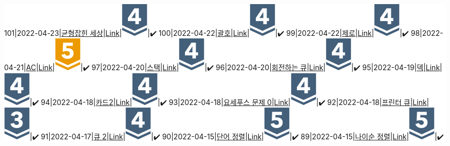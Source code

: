 101|2022-04-23|[균형잡힌 세상](https://www.acmicpc.net/problem/4949)|[Link](https://github.com/woodywarhol9/algorithm-practice/blob/6fb2280f9f166db0afb9a57992933726fd4daaeb/baekjoon/solved/data_structure/s4_4949.py)|![티어](/auto-readme/src/7.svg)|✔️
100|2022-04-22|[괄호](https://www.acmicpc.net/problem/9012)|[Link](https://github.com/woodywarhol9/algorithm-practice/blob/6fb2280f9f166db0afb9a57992933726fd4daaeb/baekjoon/solved/data_structure/s4_9012.py)|![티어](/auto-readme/src/7.svg)|✔️
99|2022-04-22|[제로](https://www.acmicpc.net/problem/10773)|[Link](https://github.com/woodywarhol9/algorithm-practice/blob/6fb2280f9f166db0afb9a57992933726fd4daaeb/baekjoon/solved/data_structure/s4_10773.py)|![티어](/auto-readme/src/7.svg)|✔️
98|2022-04-21|[AC](https://www.acmicpc.net/problem/5430)|[Link](https://github.com/woodywarhol9/algorithm-practice/blob/6fb2280f9f166db0afb9a57992933726fd4daaeb/baekjoon/solved/data_structure/g5_5430.py)|![티어](/auto-readme/src/11.svg)|✔️
97|2022-04-20|[스택](https://www.acmicpc.net/problem/10828)|[Link](https://github.com/woodywarhol9/algorithm-practice/blob/6fb2280f9f166db0afb9a57992933726fd4daaeb/baekjoon/solved/data_structure/s4_10828.py)|![티어](/auto-readme/src/7.svg)|✔️
96|2022-04-20|[회전하는 큐](https://www.acmicpc.net/problem/1021)|[Link](https://github.com/woodywarhol9/algorithm-practice/blob/6fb2280f9f166db0afb9a57992933726fd4daaeb/baekjoon/solved/data_structure/s4_1021.py)|![티어](/auto-readme/src/7.svg)|✔️
95|2022-04-19|[덱](https://www.acmicpc.net/problem/10866)|[Link](https://github.com/woodywarhol9/algorithm-practice/blob/6fb2280f9f166db0afb9a57992933726fd4daaeb/baekjoon/solved/data_structure/s4_10866.py)|![티어](/auto-readme/src/7.svg)|✔️
94|2022-04-18|[카드2](https://www.acmicpc.net/problem/2164)|[Link](https://github.com/woodywarhol9/algorithm-practice/blob/6fb2280f9f166db0afb9a57992933726fd4daaeb/baekjoon/solved/data_structure/s4_2164.py)|![티어](/auto-readme/src/7.svg)|✔️
93|2022-04-18|[요세푸스 문제 0](https://www.acmicpc.net/problem/11866)|[Link](https://github.com/woodywarhol9/algorithm-practice/blob/6fb2280f9f166db0afb9a57992933726fd4daaeb/baekjoon/solved/data_structure/s4_11866.py)|![티어](/auto-readme/src/7.svg)|✔️
92|2022-04-18|[프린터 큐](https://www.acmicpc.net/problem/1966)|[Link](https://github.com/woodywarhol9/algorithm-practice/blob/6fb2280f9f166db0afb9a57992933726fd4daaeb/baekjoon/solved/data_structure/s3_1966.py)|![티어](/auto-readme/src/8.svg)|✔️
91|2022-04-17|[큐 2](https://www.acmicpc.net/problem/18258)|[Link](https://github.com/woodywarhol9/algorithm-practice/blob/6fb2280f9f166db0afb9a57992933726fd4daaeb/baekjoon/solved/data_structure/s4_18258.py)|![티어](/auto-readme/src/7.svg)|✔️
90|2022-04-15|[단어 정렬](https://www.acmicpc.net/problem/1181)|[Link](https://github.com/woodywarhol9/algorithm-practice/blob/6fb2280f9f166db0afb9a57992933726fd4daaeb/baekjoon/solved/sort/s5_1181.py)|![티어](/auto-readme/src/6.svg)|✔️
89|2022-04-15|[나이순 정렬](https://www.acmicpc.net/problem/10814)|[Link](https://github.com/woodywarhol9/algorithm-practice/blob/6fb2280f9f166db0afb9a57992933726fd4daaeb/baekjoon/solved/sort/s5_10814.py)|![티어](/auto-readme/src/6.svg)|✔️